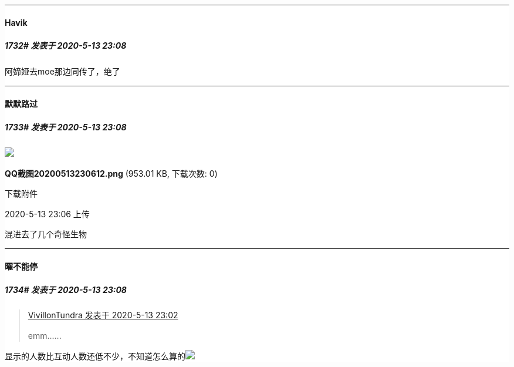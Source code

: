 




-----

####  Havik  
##### 1732#       发表于 2020-5-13 23:08




阿媂娅去moe那边同传了，绝了







-----

####  默默路过  
##### 1733#       发表于 2020-5-13 23:08




<img src="https://img.saraba1st.com/forum/202005/13/230640ek1qobyfelfylhqf.png" referrerpolicy="no-referrer">


<strong>QQ截图20200513230612.png</strong> (953.01 KB, 下载次数: 0)

下载附件

2020-5-13 23:06 上传







混进去了几个奇怪生物







-----

####  曜不能停  
##### 1734#       发表于 2020-5-13 23:08



<blockquote><a href="httphttps://bbs.saraba1st.com/2b/forum.php?mod=redirect&amp;goto=findpost&amp;pid=47409334&amp;ptid=1934528" target="_blank">VivillonTundra 发表于 2020-5-13 23:02</a>

emm......</blockquote>
显示的人数比互动人数还低不少，不知道怎么算的<img src="https://static.saraba1st.com/image/smiley/face2017/068.png" referrerpolicy="no-referrer">





